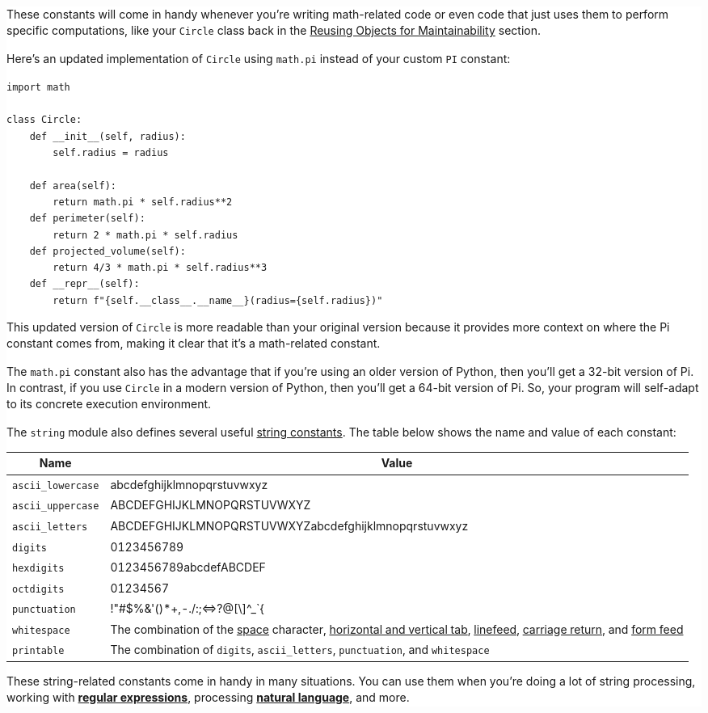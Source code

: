 These constants will come in handy whenever you’re writing math-related code or even code that just uses them to perform specific computations, like your `Circle` class back in the [Reusing Objects for Maintainability](/realpython.com/python-constants/putting-constants-into-action.md#reusing-objects-for-maintainability) section.

Here’s an updated implementation of `Circle` using `math.pi` instead of your custom `PI` constant:

```py{1,8,10,12} title="circle.py"
import math

class Circle:
    def __init__(self, radius):
        self.radius = radius

    def area(self):
        return math.pi * self.radius**2 
    def perimeter(self):
        return 2 * math.pi * self.radius 
    def projected_volume(self):
        return 4/3 * math.pi * self.radius**3 
    def __repr__(self):
        return f"{self.__class__.__name__}(radius={self.radius})"
```

This updated version of `Circle` is more readable than your original version because it provides more context on where the Pi constant comes from, making it clear that it’s a math-related constant.

The `math.pi` constant also has the advantage that if you’re using an older version of Python, then you’ll get a 32-bit version of Pi. In contrast, if you use `Circle` in a modern version of Python, then you’ll get a 64-bit version of Pi. So, your program will self-adapt to its concrete execution environment.

The `string` module also defines several useful [<VPIcon icon="fa-brands fa-python"/>string constants](https://docs.python.org/3/library/string.html#string-constants). The table below shows the name and value of each constant:

| Name | Value |
| --- | --- |
| `ascii_lowercase` | abcdefghijklmnopqrstuvwxyz |
| `ascii_uppercase` | ABCDEFGHIJKLMNOPQRSTUVWXYZ |
| `ascii_letters` | ABCDEFGHIJKLMNOPQRSTUVWXYZabcdefghijklmnopqrstuvwxyz |
| `digits` | 0123456789 |
| `hexdigits` | 0123456789abcdefABCDEF |
| `octdigits` | 01234567 |
| `punctuation` | !"#$%&'()\*+,-./:;<=>?@[\\]^_`{|}~ |
| `whitespace` | The combination of the [<VPIcon icon="fa-brands fa-wikipedia-w"/>space](https://en.wikipedia.org/wiki/Space_(punctuation)) character, [<VPIcon icon="fa-brands fa-wikipedia-w"/>horizontal and vertical tab](https://en.wikipedia.org/wiki/Tab_key#Tab_characters), [<VPIcon icon="fa-brands fa-wikipedia-w"/>linefeed](https://en.wikipedia.org/wiki/Newline), [<VPIcon icon="fa-brands fa-wikipedia-w"/>carriage return](https://en.wikipedia.org/wiki/Carriage_return), and [<VPIcon icon="fa-brands fa-wikipedia-w"/>form feed](https://en.wikipedia.org/wiki/Page_break#Form_feed) |
| `printable` | The combination of `digits`, `ascii_letters`, `punctuation`, and `whitespace` |

These string-related constants come in handy in many situations. You can use them when you’re doing a lot of string processing, working with [**regular expressions**](/realpython.com/regex-python.md), processing [**natural language**](/realpython.com/nltk-nlp-python.md), and more.

